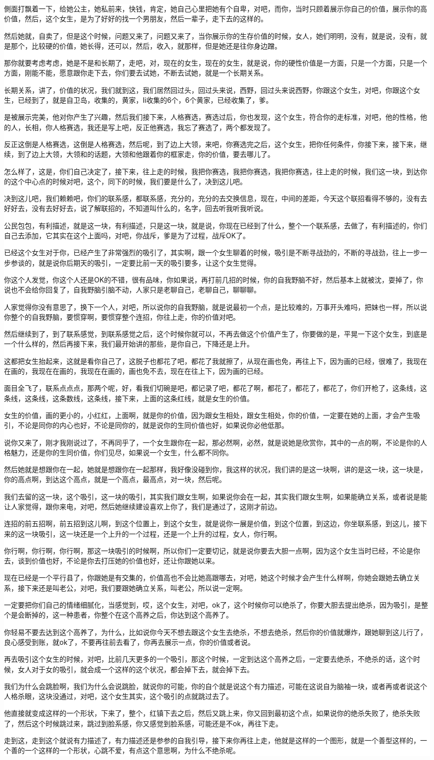側面打飘着一下，给她公主，她私前来，快钱，肯定，她自己心里把她有个自卑，对吧，而你，当时只顾着展示你自己的价值，展示你的高价值，然后，这个女生，是为了好好的找一个男朋友，然后一辈子，走下去的这样的。

然后她就，自卖了，但是这个时候，问题又来了，问题又来了，当你展示你的生存价值的时候，女人，她们明明，没有，就是说，没有，就是那个，比较硬的价值，她长得，还可以，然后，收入，就那样，但是她还是往你身边蹭。

那你就要考虑考虑，她是不是和长期了，走吧，对，现在的女生，现在的女生，就是说，你的硬性价值是一方面，只是一个方面，只是一个方面，刚能不能，愿意跟你走下去，你们要去试她，不断去试她，就是一个长期关系。

长期关系，讲了，价值的状况，我们就到这，我们居然回过头，回过头来说，西野，回过头来说西野，你跟这个女生，对吧，你跟这个女生，已经到了，就是自卫岛，收集的，黄家，Ii收集的6个，6个黄家，已经收集了，爹。

是被展示完美，他对你产生了兴趣，然后我们接下来，人格赛选，赛选过后，你也发现，这个女生，符合你的走标准，对吧，他的性格，他的人，长相，你人格赛选，我还是写上吧，反正他赛选，我忘了赛选了，两个都发现了。

反正这倒是人格赛选，这倒是人格赛选，然后呢，到了边上大领，来吧，你赛选完之后，这个女生，把你任何条件，你接下来，接下来，继续，到了边上大领，大领和的话题，大领和他跟着你的框家走，你的价值，要去哪儿了。

怎么样了，这是，你们自己决定了，接下来，往上走的时候，我把你赛选，我把你赛选，我把你赛选，往上走的时候，我们这一块，到达你的这个中心点的时候对吧，这个，同下的时候，我们要是什么了，决到这儿吧。

决到这儿吧，我们赖赖吧，你们的联系感，都联系感，充分的，充分的去交换信息，现在，中间的差距，今天这个联招看得不够的，没有去好好去，没有去好好去，说了解联招的，不知道叫什么的，名字，回去听我听我听说。

公民包包，有利描述，就是这一块，有利描述，只是这一块，就是说，你现在已经到了什么，整个一个联系感，去做了，有利描述的，你们自己去添加，它其实在这个上面吗，对吧，你战斥，爹是为了过程，战斥OK了。

已经这个女生对于你，已经产生了非常强烈的吸引了，其实啊，跟一个女生聊着的时候，吸引是不断寻战劲的，不断的寻战劲，往上一步一步参谈的，就是说你后期天的吸引，一定要比前一天的吸引要多，让这个女生觉得。

你这个人发觉，你这个人还是OK的不错，很有品味，你如果说，再打前几招的时候，你的自我野脑不好，然后基本上就被沈，耍掉了，你说也不会给你回复了，自我野脑引脑不动，人家只是老聊自己，老聊自己，聊聊聊。

人家觉得你没有意思了，换下一个人，对吧，所以说你的自我野脑，就是说最初一个点，是比较难的，万事开头难吗，把妹也一样，所以说你整个的自我野脑，要惯穿啊，要惯穿整个连招，你往上走，你的价值对吧。

然后继续到了，到了联系感觉，到联系感觉之后，这个时候你就可以，不再去做这个价值产生了，你要做的是，平晃一下这个女生，到底是一个什么样的，然后再接下来，我们最开始讲的那些，是你自己，下降还是上升。

这都把女生抬起来，这就是看你自己了，这脱子也都花了吧，都花了我就擦了，从现在画也免，再往上下，因为画的已经，很难了，我现在在画的，我现在在画的，我现在在画的，画也免不去，现在在往上下，因为画的已经。

面目全飞了，联系点点点，那两个呢，好，看我们切碗是吧，都记录了吧，都花了啊，都花了，都花了，都花了，你们开枪了，这条线，这条线，这条线，这条数线，这条线，接下来，上面的这条红线，就是女生的价值。

女生的价值，画的更小的，小红红，上面啊，就是你的价值，因为跟女生相处，跟女生相处，你的价值，一定要在她的上面，才会产生吸引，不论是同你的内心也好，不论是同你的，就是说你的生同价值也好，如果说你必他低那。

说你又来了，刚才我刚说过了，不再同乎了，一个女生跟你在一起，那必然啊，必然，就是说她是欣赏你，其中的一点的啊，不论是你的人格魅力，还是你的生同价值，你们见尽，如果说一个女生，什么都不同你。

然后她就是想跟你在一起，她就是想跟你在一起那样，我好像没碰到你，我这样的状况，我们讲的是这一块啊，讲的是这一块，这一块是，你的高点啊，到达这个高点，就是一个高点，最高点，对一块，然后呢。

我们去留的这一块，这个吸引，这一块的吸引，其实我们跟女生啊，如果说你会在一起，其实我们跟女生啊，如果能确立关系，或者说是能让人家觉得，跟你来电，对吧，然后她继续建设喜欢上你了，我们是通过了，这刚才前边。

连招的前五招啊，前五招到这儿啊，到这个位置上，到这个女生，就是说你一展是价值，到这个位置，到这边，你坐联系感，到这儿，接下来的这一块吸引，这一块还是一个上升的一个过程，还是一个上升的过程，女人，你行啊。

你行啊，你行啊，你行啊，那这一块吸引的时候啊，所以你们一定要切记，就是说你要去大胆一点啊，因为这个女生当时已经，不论是你去，谈到价值也好，不论是你去打压她的价值也好，还让你跟她以来。

现在已经是一个平行县了，你跟她是有交集的，价值高也不会比她高跟哪去，对吧，她这个时候才会产生什么样啊，你她会跟她去确立关系，接下来还是叫老公，对吧，我们要跟她确立关系，叫老公，所以说一定啊。

一定要把你们自己的情绪细腻化，当感觉到，哎，这个女生，对吧，ok了，这个时候你可以绝杀了，你要大胆去提出绝杀，因为吸引，是整个是会断掉的，这一种患者，你整个在这个高养之后，你达到这个高养了。

你轻易不要去达到这个高养了，为什么，比如说你今天不想去跟这个女生去绝杀，不想去绝杀，然后你的价值就爆炸，跟她聊到这儿行了，良心感受到账，就ok了，不要再往前去看了，你再去展示一点，你的价值或者说。

再去吸引这个女生的时候，对吧，比前几天更多的一个吸引，那这个时候，一定到达这个高养之后，一定要去绝杀，不绝杀的话，这个时候，女人对于女的吸引，就会成一个这样的这个状况，都会掉下去，就会掉下去。

我们为什么会跳脸啊，我们为什么会说跳脸，就说你的可能，你的自个就是说这个有力描述，可能在这说自为脑袖一块，或者再或者说这个人格杀眼，这块没通过，对吧，这个女生其实，这个吸引的点就跳过去了。

他直接就变成这样的一个形状，下来了，整个，红镇下去之后，然后又跳上来，你又回到最初这个点，如果说你的绝杀失败了，绝杀失败了，然后这个时候跳过来，跳过到脸系感，你又感觉到脸系感，可能还是不ok，再往下走。

走到这，走到这个就说有力描述了，有力描述还是参参的自我引导，接下来你再往上走，他就是这样的一个图形，就是一个善型这样的，一个善的一个这样的一个形状，心跳不爱，有点这个意思啊，为什么不绝杀呢。
